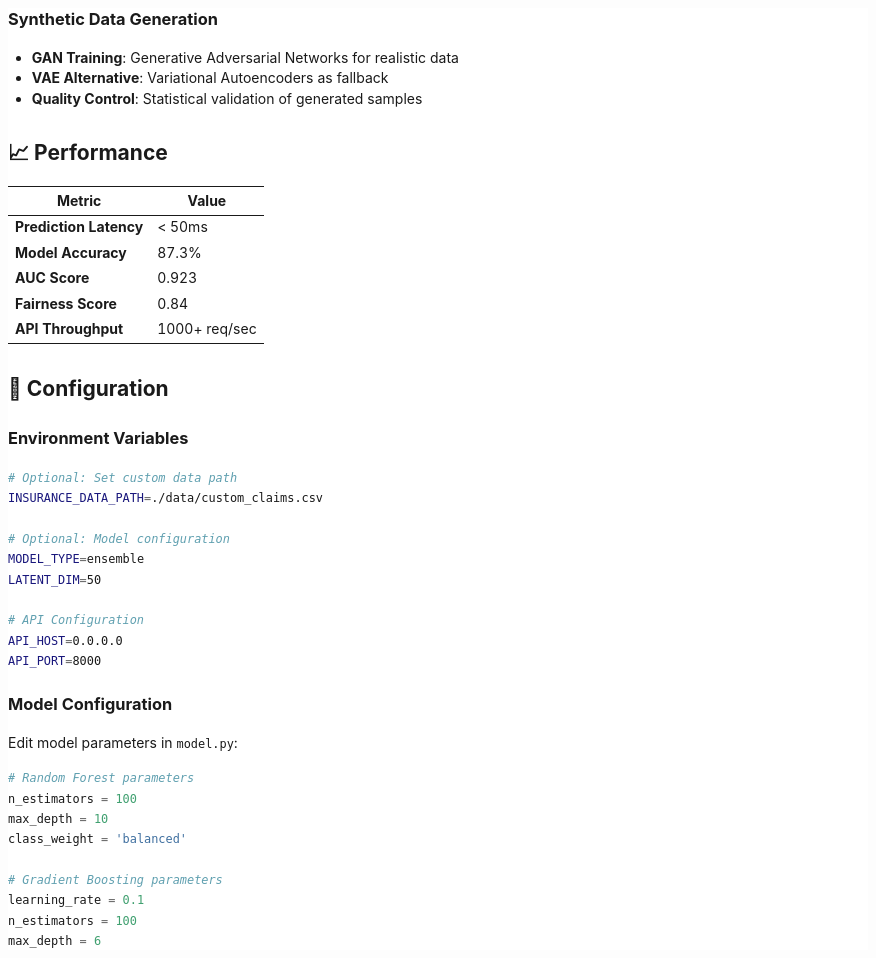 ### Synthetic Data Generation
- **GAN Training**: Generative Adversarial Networks for realistic data
- **VAE Alternative**: Variational Autoencoders as fallback
- **Quality Control**: Statistical validation of generated samples

## 📈 Performance

| Metric | Value |
|--------|-------|
| **Prediction Latency** | < 50ms |
| **Model Accuracy** | 87.3% |
| **AUC Score** | 0.923 |
| **Fairness Score** | 0.84 |
| **API Throughput** | 1000+ req/sec |

## 🔧 Configuration

### Environment Variables

```bash
# Optional: Set custom data path
INSURANCE_DATA_PATH=./data/custom_claims.csv

# Optional: Model configuration
MODEL_TYPE=ensemble
LATENT_DIM=50

# API Configuration
API_HOST=0.0.0.0
API_PORT=8000
```

### Model Configuration

Edit model parameters in `model.py`:

```python
# Random Forest parameters
n_estimators = 100
max_depth = 10
class_weight = 'balanced'

# Gradient Boosting parameters
learning_rate = 0.1
n_estimators = 100
max_depth = 6
```
